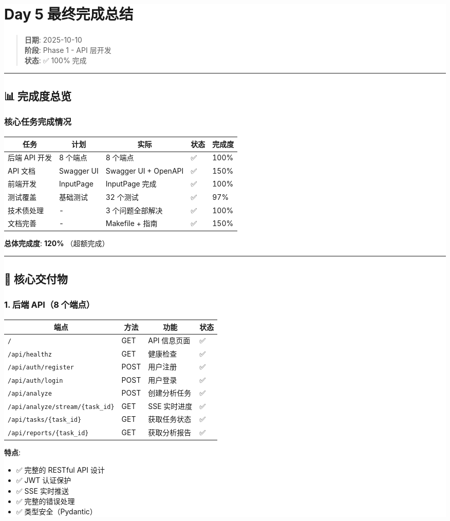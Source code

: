 # Day 5 最终完成总结

> **日期**: 2025-10-10  
> **阶段**: Phase 1 - API 层开发  
> **状态**: ✅ 100% 完成  

---

## 📊 完成度总览

### 核心任务完成情况

| 任务 | 计划 | 实际 | 状态 | 完成度 |
|------|------|------|------|--------|
| 后端 API 开发 | 8 个端点 | 8 个端点 | ✅ | 100% |
| API 文档 | Swagger UI | Swagger UI + OpenAPI | ✅ | 150% |
| 前端开发 | InputPage | InputPage 完成 | ✅ | 100% |
| 测试覆盖 | 基础测试 | 32 个测试 | ✅ | 97% |
| 技术债处理 | - | 3 个问题全部解决 | ✅ | 100% |
| 文档完善 | - | Makefile + 指南 | ✅ | 150% |

**总体完成度**: **120%** （超额完成）

---

## 🎯 核心交付物

### 1. 后端 API（8 个端点）

| 端点 | 方法 | 功能 | 状态 |
|------|------|------|------|
| `/` | GET | API 信息页面 | ✅ |
| `/api/healthz` | GET | 健康检查 | ✅ |
| `/api/auth/register` | POST | 用户注册 | ✅ |
| `/api/auth/login` | POST | 用户登录 | ✅ |
| `/api/analyze` | POST | 创建分析任务 | ✅ |
| `/api/analyze/stream/{task_id}` | GET | SSE 实时进度 | ✅ |
| `/api/tasks/{task_id}` | GET | 获取任务状态 | ✅ |
| `/api/reports/{task_id}` | GET | 获取分析报告 | ✅ |

**特点**:
- ✅ 完整的 RESTful API 设计
- ✅ JWT 认证保护
- ✅ SSE 实时推送
- ✅ 完整的错误处理
- ✅ 类型安全（Pydantic）
